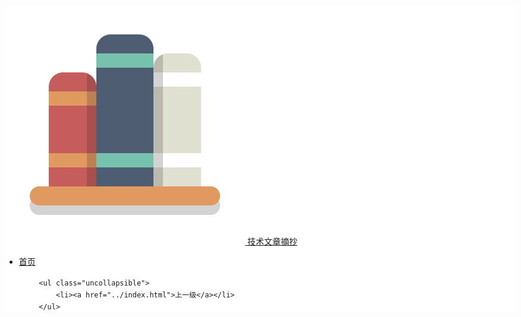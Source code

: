 <!DOCTYPE html>

<html xmlns="http://www.w3.org/1999/xhtml">
<head>
    <head>
        <meta http-equiv="Content-Type" content="text/html; charset=UTF-8">
        <meta name="viewport" content="width=device-width, initial-scale=1, maximum-scale=1.0, user-scalable=no">
        <link rel="icon" href="../../static/favicon.png">
        <title>27  原型模式与享元模式：提升系统性能的利器.md</title>
        <!-- Spectre.css framework -->
        <link rel="stylesheet" href="../../static/index.css">
        <!-- theme css & js -->
        <meta name="generator" content="Hexo 4.2.0">
    </head>

<body>

<div class="book-container">
    <div class="book-sidebar">
        <div class="book-brand">
            <a href="../../index.html">
                <img src="../../static/favicon.png">
                <span>技术文章摘抄</span>
            </a>
        </div>
        <div class="book-menu uncollapsible">
            <ul class="uncollapsible">
                <li><a href="../../index.html" class="current-tab">首页</a></li>
            </ul>

            <ul class="uncollapsible">
                <li><a href="../index.html">上一级</a></li>
            </ul>
